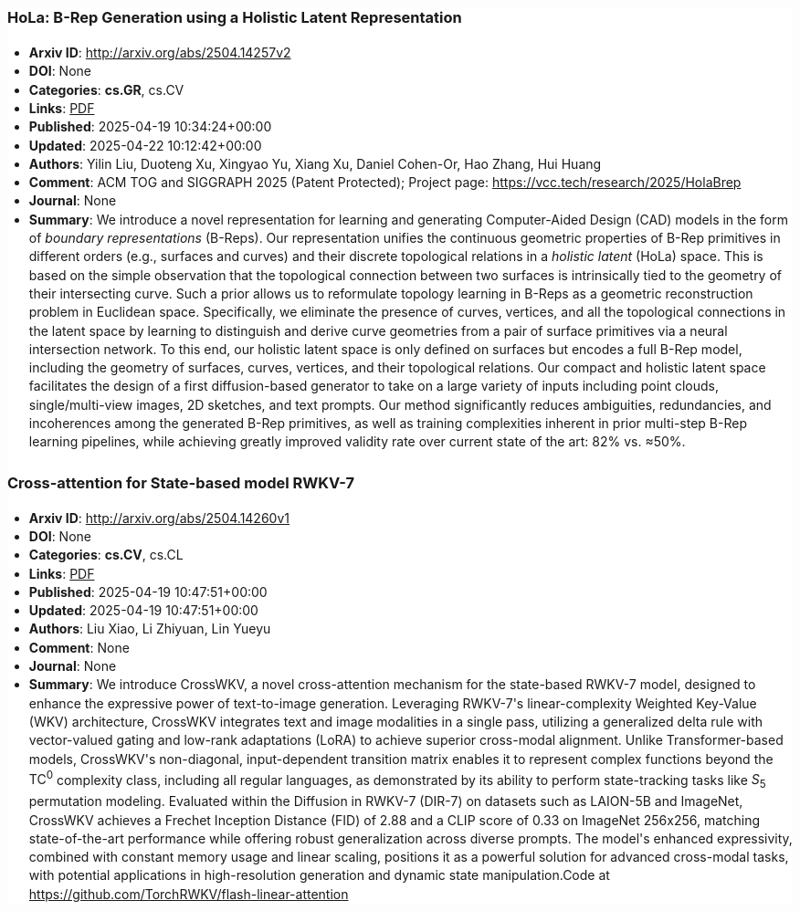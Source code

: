 

### HoLa: B-Rep Generation using a Holistic Latent Representation
- **Arxiv ID**: http://arxiv.org/abs/2504.14257v2
- **DOI**: None
- **Categories**: **cs.GR**, cs.CV
- **Links**: [PDF](http://arxiv.org/pdf/2504.14257v2)
- **Published**: 2025-04-19 10:34:24+00:00
- **Updated**: 2025-04-22 10:12:42+00:00
- **Authors**: Yilin Liu, Duoteng Xu, Xingyao Yu, Xiang Xu, Daniel Cohen-Or, Hao Zhang, Hui Huang
- **Comment**: ACM TOG and SIGGRAPH 2025 (Patent Protected); Project page:
  https://vcc.tech/research/2025/HolaBrep
- **Journal**: None
- **Summary**: We introduce a novel representation for learning and generating Computer-Aided Design (CAD) models in the form of $\textit{boundary representations}$ (B-Reps). Our representation unifies the continuous geometric properties of B-Rep primitives in different orders (e.g., surfaces and curves) and their discrete topological relations in a $\textit{holistic latent}$ (HoLa) space. This is based on the simple observation that the topological connection between two surfaces is intrinsically tied to the geometry of their intersecting curve. Such a prior allows us to reformulate topology learning in B-Reps as a geometric reconstruction problem in Euclidean space. Specifically, we eliminate the presence of curves, vertices, and all the topological connections in the latent space by learning to distinguish and derive curve geometries from a pair of surface primitives via a neural intersection network. To this end, our holistic latent space is only defined on surfaces but encodes a full B-Rep model, including the geometry of surfaces, curves, vertices, and their topological relations. Our compact and holistic latent space facilitates the design of a first diffusion-based generator to take on a large variety of inputs including point clouds, single/multi-view images, 2D sketches, and text prompts. Our method significantly reduces ambiguities, redundancies, and incoherences among the generated B-Rep primitives, as well as training complexities inherent in prior multi-step B-Rep learning pipelines, while achieving greatly improved validity rate over current state of the art: 82% vs. $\approx$50%.



### Cross-attention for State-based model RWKV-7
- **Arxiv ID**: http://arxiv.org/abs/2504.14260v1
- **DOI**: None
- **Categories**: **cs.CV**, cs.CL
- **Links**: [PDF](http://arxiv.org/pdf/2504.14260v1)
- **Published**: 2025-04-19 10:47:51+00:00
- **Updated**: 2025-04-19 10:47:51+00:00
- **Authors**: Liu Xiao, Li Zhiyuan, Lin Yueyu
- **Comment**: None
- **Journal**: None
- **Summary**: We introduce CrossWKV, a novel cross-attention mechanism for the state-based RWKV-7 model, designed to enhance the expressive power of text-to-image generation. Leveraging RWKV-7's linear-complexity Weighted Key-Value (WKV) architecture, CrossWKV integrates text and image modalities in a single pass, utilizing a generalized delta rule with vector-valued gating and low-rank adaptations (LoRA) to achieve superior cross-modal alignment. Unlike Transformer-based models, CrossWKV's non-diagonal, input-dependent transition matrix enables it to represent complex functions beyond the $\mathrm{TC}^0$ complexity class, including all regular languages, as demonstrated by its ability to perform state-tracking tasks like $S_5$ permutation modeling. Evaluated within the Diffusion in RWKV-7 (DIR-7) on datasets such as LAION-5B and ImageNet, CrossWKV achieves a Frechet Inception Distance (FID) of 2.88 and a CLIP score of 0.33 on ImageNet 256x256, matching state-of-the-art performance while offering robust generalization across diverse prompts. The model's enhanced expressivity, combined with constant memory usage and linear scaling, positions it as a powerful solution for advanced cross-modal tasks, with potential applications in high-resolution generation and dynamic state manipulation.Code at https://github.com/TorchRWKV/flash-linear-attention
